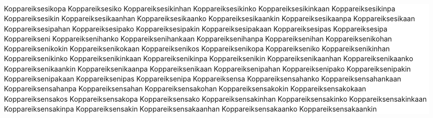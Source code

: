 Koppareiksesikopa
Koppareiksesiko
Koppareiksesikinhan
Koppareiksesikinko
Koppareiksesikinkaan
Koppareiksesikinpa
Koppareiksesikin
Koppareiksesikaanhan
Koppareiksesikaanko
Koppareiksesikaankin
Koppareiksesikaanpa
Koppareiksesikaan
Koppareiksesipahan
Koppareiksesipako
Koppareiksesipakin
Koppareiksesipakaan
Koppareiksesipas
Koppareiksesipa
Koppareikseni
Koppareiksenihanko
Koppareiksenihankaan
Koppareiksenihanpa
Koppareiksenihan
Koppareiksenikohan
Koppareiksenikokin
Koppareiksenikokaan
Koppareiksenikos
Koppareiksenikopa
Koppareikseniko
Koppareiksenikinhan
Koppareiksenikinko
Koppareiksenikinkaan
Koppareiksenikinpa
Koppareiksenikin
Koppareiksenikaanhan
Koppareiksenikaanko
Koppareiksenikaankin
Koppareiksenikaanpa
Koppareiksenikaan
Koppareiksenipahan
Koppareiksenipako
Koppareiksenipakin
Koppareiksenipakaan
Koppareiksenipas
Koppareiksenipa
Koppareiksensa
Koppareiksensahanko
Koppareiksensahankaan
Koppareiksensahanpa
Koppareiksensahan
Koppareiksensakohan
Koppareiksensakokin
Koppareiksensakokaan
Koppareiksensakos
Koppareiksensakopa
Koppareiksensako
Koppareiksensakinhan
Koppareiksensakinko
Koppareiksensakinkaan
Koppareiksensakinpa
Koppareiksensakin
Koppareiksensakaanhan
Koppareiksensakaanko
Koppareiksensakaankin
